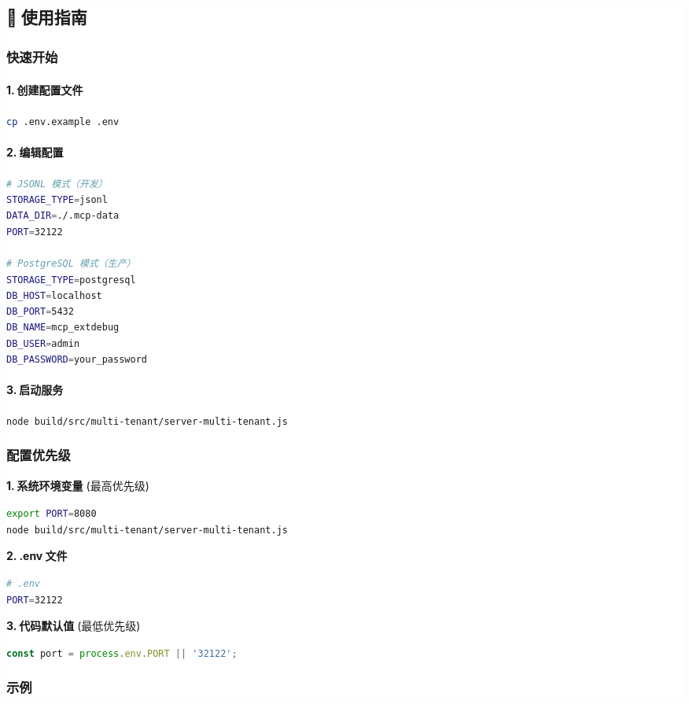 
## 🎯 使用指南

### 快速开始

#### 1. 创建配置文件

```bash
cp .env.example .env
```

#### 2. 编辑配置

```bash
# JSONL 模式（开发）
STORAGE_TYPE=jsonl
DATA_DIR=./.mcp-data
PORT=32122

# PostgreSQL 模式（生产）
STORAGE_TYPE=postgresql
DB_HOST=localhost
DB_PORT=5432
DB_NAME=mcp_extdebug
DB_USER=admin
DB_PASSWORD=your_password
```

#### 3. 启动服务

```bash
node build/src/multi-tenant/server-multi-tenant.js
```

### 配置优先级

**1. 系统环境变量** (最高优先级)

```bash
export PORT=8080
node build/src/multi-tenant/server-multi-tenant.js
```

**2. .env 文件**

```bash
# .env
PORT=32122
```

**3. 代码默认值** (最低优先级)

```typescript
const port = process.env.PORT || '32122';
```

### 示例

